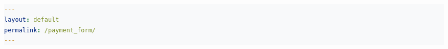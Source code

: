```yaml
---
layout: default
permalink: /payment_form/
---
```


<!DOCTYPE html>
<html lang="es">
<head>
  <meta charset="UTF-8">
  <meta name="viewport" content="width=device-width, initial-scale=1.0">
  <title>Introduzca sus datos de pago</title>
  <script src="https://js.stripe.com/v3/"></script>
  <style>
    body {
      background-color: #f8f9fa;
      margin: 0;
      padding: 0;
    }

    .tick-icon {
      display: inline-block;
      width: 18px;
      height: 18px;
      background-color: #6699ff;
      mask: url('/assets/images/circle-outline-of-small-size.png') no-repeat center / contain;
    }

    .item-container {
      display: flex;
      align-items: center;
    }

    .wrap {
      max-width: 1000px;
      margin-left: auto;
      margin-right: auto;
    }

    .container-master {
      display: flex;
      justify-content: space-between;
      align-items: flex-start;
    }

    .sub-container {
      margin: 50px 0 20px;
      padding: 36px 50px;
      background-color: #fff;
      border-radius: 10px;
      box-shadow: 0 0 10px rgba(0, 0, 0, 0.1);
    }
